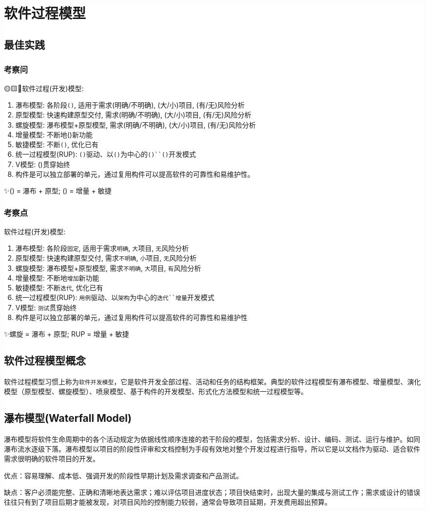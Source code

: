 # 软件过程模型

## 最佳实践

### 考察问

🟡🟨💛软件过程(开发)模型:

1. 瀑布模型: 各阶段`()`, 适用于需求(明确/不明确), (大/小)项目, (有/无)风险分析
2. 原型模型: 快速构建原型交付, 需求(明确/不明确), (大/小)项目, (有/无)风险分析
3. 螺旋模型: 瀑布模型+原型模型, 需求(明确/不明确), (大/小)项目, (有/无)风险分析
4. 增量模型: 不断地()新功能
5. 敏捷模型: 不断`()`, 优化已有
6. 统一过程模型(RUP): `()`驱动、以`()`为中心的`()``()`开发模式
7. V模型: ()贯穿始终
8. 构件是可以独立部署的单元，通过复用构件可以提高软件的可靠性和易维护性。 

✨() = 瀑布 + 原型; () = 增量 + 敏捷

### 考察点

软件过程(开发)模型:

1. 瀑布模型: 各阶段`固定`, 适用于需求`明确`, `大`项目, `无`风险分析
2. 原型模型: 快速构建原型交付, 需求`不明确`, `小`项目, `无`风险分析
3. 螺旋模型: 瀑布模型+原型模型, 需求`不明确`, `大`项目, `有`风险分析
4. 增量模型: 不断地`增加`新功能
5. 敏捷模型: 不断`迭代`, 优化已有
6. 统一过程模型(RUP): `用例`驱动、以`架构`为中心的`迭代``增量`开发模式
7. V模型: `测试`贯穿始终
8. 构件是可以独立部署的单元，通过复用构件可以提高软件的可靠性和易维护性

✨螺旋 = 瀑布 + 原型; RUP = 增量 + 敏捷


## 软件过程模型概念

软件过程模型习惯上称为`软件开发模型`，它是软件开发全部过程、活动和任务的结构框架。典型的软件过程模型有瀑布模型、增量模型、演化模型（原型模型、螺旋模型）、喷泉模型、基于构件的开发模型、形式化方法模型和统一过程模型等。

## 瀑布模型(Waterfall Model)

瀑布模型将软件生命周期中的各个活动规定为依据线性顺序连接的若干阶段的模型，包括需求分析、设计、编码、测试、运行与维护。如同瀑布流水逐级下落。瀑布模型以项目的阶段性评审和文档控制为手段有效地对整个开发过程进行指导，所以它是以文档作为驱动、适合软件需求很明确的软件项目的开发。

优点：容易理解、成本低、强调开发的阶段性早期计划及需求调查和产品测试。

缺点：客户必须能完整、正确和清晰地表达需求；难以评估项目进度状态；项目快结束时，出现大量的集成与测试工作；需求或设计的错误往往只有到了项目后期才能被发现，对项目风险的控制能力较弱，通常会导致项目延期，开发费用超出预算。

